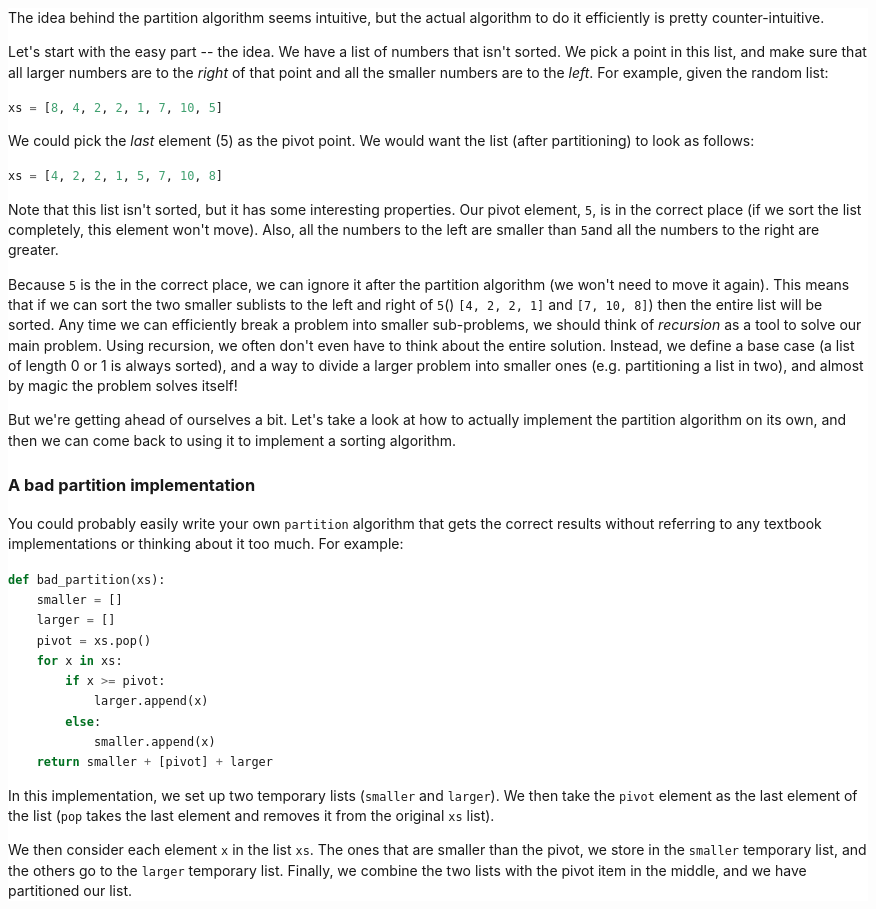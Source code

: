 The idea behind the partition algorithm seems intuitive, but the actual algorithm to do it efficiently is pretty counter-intuitive. 

Let's start with the easy part -- the idea. We have a list of numbers that isn't sorted. We pick a point in this list, and make sure that all larger numbers are to the *right* of that point and all the smaller numbers are to the *left*. For example, given the random list:

```python
xs = [8, 4, 2, 2, 1, 7, 10, 5]
```

We could pick the *last* element (5) as the pivot point. We would want the list (after partitioning) to look as follows:

```python
xs = [4, 2, 2, 1, 5, 7, 10, 8]
```

Note that this list isn't sorted, but it has some interesting properties. Our pivot element, `5`, is in the correct place (if we sort the list completely, this element won't move). Also, all the numbers to the left are smaller than `5`and all the numbers to the right are greater. 

Because `5` is the in the correct place, we can ignore it after the partition algorithm (we won't need to move it again). This means that if we can sort the two smaller sublists to the left and right of `5`() `[4, 2, 2, 1]` and `[7, 10, 8]`) then the entire list will be sorted. Any time we can efficiently break a problem into smaller sub-problems, we should think of *recursion* as a tool to solve our main problem. Using recursion, we often don't even have to think about the entire solution. Instead, we define a base case (a list of length 0 or 1 is always sorted), and a way to divide a larger problem into smaller ones (e.g. partitioning a list in two), and almost by magic the problem solves itself!

But we're getting ahead of ourselves a bit. Let's take a look at how to actually implement the partition algorithm on its own, and then we can come back to using it to implement a sorting algorithm.

### A bad partition implementation

You could probably easily write your own `partition` algorithm that gets the correct results without referring to any textbook implementations or thinking about it too much. For example:

```python
def bad_partition(xs):
    smaller = []
    larger = []
    pivot = xs.pop()
    for x in xs:
        if x >= pivot:
            larger.append(x)
        else:
            smaller.append(x)
    return smaller + [pivot] + larger
```

In this implementation, we set up two temporary lists (`smaller` and `larger`). We then take the `pivot` element as the last element of the list (`pop` takes the last element and removes it from the original `xs` list). 

We then consider each element `x` in the list `xs`. The ones that are smaller than the pivot, we store in the `smaller` temporary list, and the others go to the `larger` temporary list. Finally, we combine the two lists with the pivot item in the middle, and we have partitioned our list.

